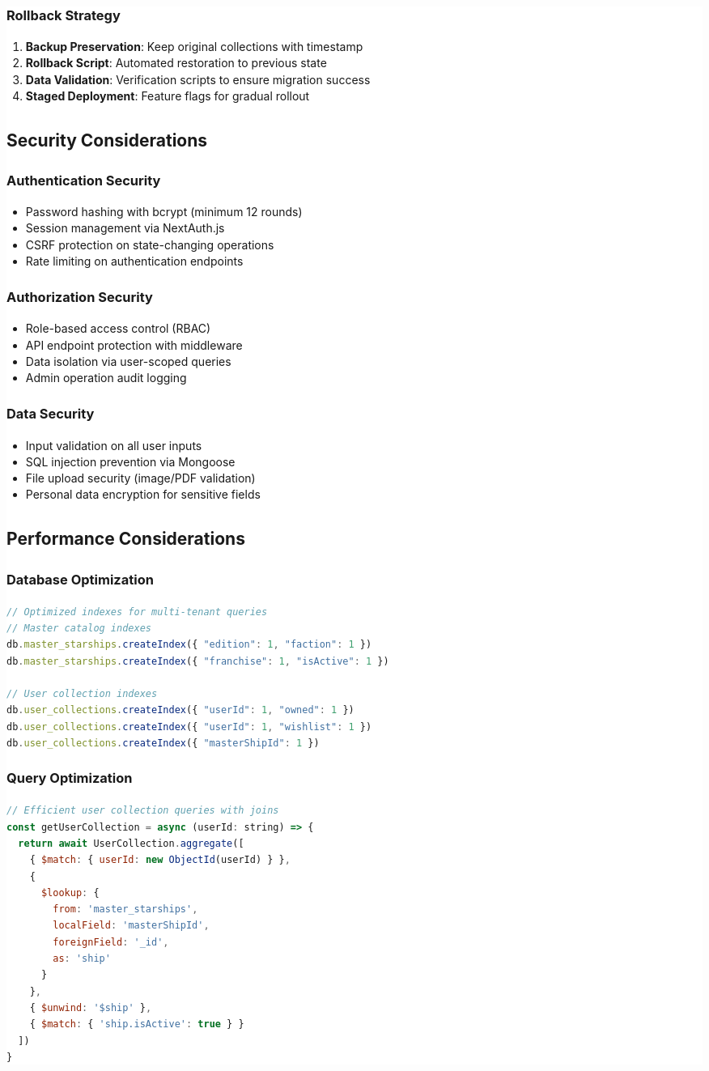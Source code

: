 ### Rollback Strategy

1. **Backup Preservation**: Keep original collections with timestamp
2. **Rollback Script**: Automated restoration to previous state
3. **Data Validation**: Verification scripts to ensure migration success
4. **Staged Deployment**: Feature flags for gradual rollout

## Security Considerations

### Authentication Security
- Password hashing with bcrypt (minimum 12 rounds)
- Session management via NextAuth.js
- CSRF protection on state-changing operations
- Rate limiting on authentication endpoints

### Authorization Security
- Role-based access control (RBAC)
- API endpoint protection with middleware
- Data isolation via user-scoped queries
- Admin operation audit logging

### Data Security
- Input validation on all user inputs
- SQL injection prevention via Mongoose
- File upload security (image/PDF validation)
- Personal data encryption for sensitive fields

## Performance Considerations

### Database Optimization
```javascript
// Optimized indexes for multi-tenant queries
// Master catalog indexes
db.master_starships.createIndex({ "edition": 1, "faction": 1 })
db.master_starships.createIndex({ "franchise": 1, "isActive": 1 })

// User collection indexes  
db.user_collections.createIndex({ "userId": 1, "owned": 1 })
db.user_collections.createIndex({ "userId": 1, "wishlist": 1 })
db.user_collections.createIndex({ "masterShipId": 1 })
```

### Query Optimization
```javascript
// Efficient user collection queries with joins
const getUserCollection = async (userId: string) => {
  return await UserCollection.aggregate([
    { $match: { userId: new ObjectId(userId) } },
    {
      $lookup: {
        from: 'master_starships',
        localField: 'masterShipId',
        foreignField: '_id',
        as: 'ship'
      }
    },
    { $unwind: '$ship' },
    { $match: { 'ship.isActive': true } }
  ])
}
```
